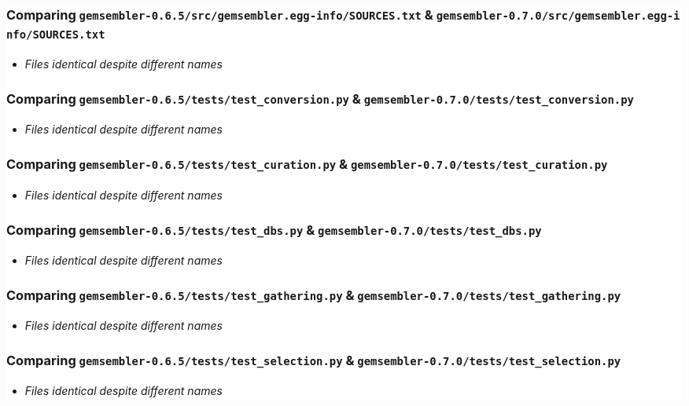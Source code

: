 ### Comparing `gemsembler-0.6.5/src/gemsembler.egg-info/SOURCES.txt` & `gemsembler-0.7.0/src/gemsembler.egg-info/SOURCES.txt`

 * *Files identical despite different names*

### Comparing `gemsembler-0.6.5/tests/test_conversion.py` & `gemsembler-0.7.0/tests/test_conversion.py`

 * *Files identical despite different names*

### Comparing `gemsembler-0.6.5/tests/test_curation.py` & `gemsembler-0.7.0/tests/test_curation.py`

 * *Files identical despite different names*

### Comparing `gemsembler-0.6.5/tests/test_dbs.py` & `gemsembler-0.7.0/tests/test_dbs.py`

 * *Files identical despite different names*

### Comparing `gemsembler-0.6.5/tests/test_gathering.py` & `gemsembler-0.7.0/tests/test_gathering.py`

 * *Files identical despite different names*

### Comparing `gemsembler-0.6.5/tests/test_selection.py` & `gemsembler-0.7.0/tests/test_selection.py`

 * *Files identical despite different names*

